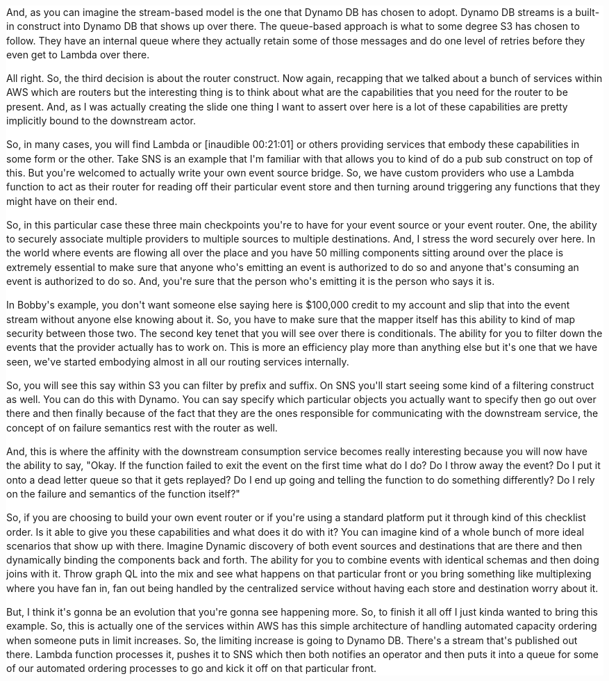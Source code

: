 And, as you can imagine the stream-based model is the one that Dynamo DB has chosen to adopt. Dynamo DB streams is a built-in construct into Dynamo DB that shows up over there. The queue-based approach is what to some degree S3 has chosen to follow. They have an internal queue where they actually retain some of those messages and do one level of retries before they even get to Lambda over there.

All right. So, the third decision is about the router construct. Now again, recapping that we talked about a bunch of services within AWS which are routers but the interesting thing is to think about what are the capabilities that you need for the router to be present. And, as I was actually creating the slide one thing I want to assert over here is a lot of these capabilities are pretty implicitly bound to the downstream actor.

So, in many cases, you will find Lambda or [inaudible 00:21:01] or others providing services that embody these capabilities in some form or the other. Take SNS is an example that I'm familiar with that allows you to kind of do a pub sub construct on top of this. But you're welcomed to actually write your own event source bridge. So, we have custom providers who use a Lambda function to act as their router for reading off their particular event store and then turning around triggering any functions that they might have on their end.

So, in this particular case these three main checkpoints you're to have for your event source or your event router. One, the ability to securely associate multiple providers to multiple sources to multiple destinations. And, I stress the word securely over here. In the world where events are flowing all over the place and you have 50 milling components sitting around over the place is extremely essential to make sure that anyone who's emitting an event is authorized to do so and anyone that's consuming an event is authorized to do so. And, you're sure that the person who's emitting it is the person who says it is.

In Bobby's example, you don't want someone else saying here is $100,000 credit to my account and slip that into the event stream without anyone else knowing about it. So, you have to make sure that the mapper itself has this ability to kind of map security between those two. The second key tenet that you will see over there is conditionals. The ability for you to filter down the events that the provider actually has to work on. This is more an efficiency play more than anything else but it's one that we have seen, we've started embodying almost in all our routing services internally.

So, you will see this say within S3 you can filter by prefix and suffix. On SNS you'll start seeing some kind of a filtering construct as well. You can do this with Dynamo. You can say specify which particular objects you actually want to specify then go out over there and then finally because of the fact that they are the ones responsible for communicating with the downstream service, the concept of on failure semantics rest with the router as well.

And, this is where the affinity with the downstream consumption service becomes really interesting because you will now have the ability to say, "Okay. If the function failed to exit the event on the first time what do I do? Do I throw away the event? Do I put it onto a dead letter queue so that it gets replayed? Do I end up going and telling the function to do something differently? Do I rely on the failure and semantics of the function itself?"

So, if you are choosing to build your own event router or if you're using a standard platform put it through kind of this checklist order. Is it able to give you these capabilities and what does it do with it? You can imagine kind of a whole bunch of more ideal scenarios that show up with there. Imagine Dynamic discovery of both event sources and destinations that are there and then dynamically binding the components back and forth. The ability for you to combine events with identical schemas and then doing joins with it. Throw graph QL into the mix and see what happens on that particular front or you bring something like multiplexing where you have fan in, fan out being handled by the centralized service without having each store and destination worry about it.

But, I think it's gonna be an evolution that you're gonna see happening more. So, to finish it all off I just kinda wanted to bring this example. So, this is actually one of the services within AWS has this simple architecture of handling automated capacity ordering when someone puts in limit increases. So, the limiting increase is going to Dynamo DB. There's a stream that's published out there. Lambda function processes it, pushes it to SNS which then both notifies an operator and then puts it into a queue for some of our automated ordering processes to go and kick it off on that particular front.
